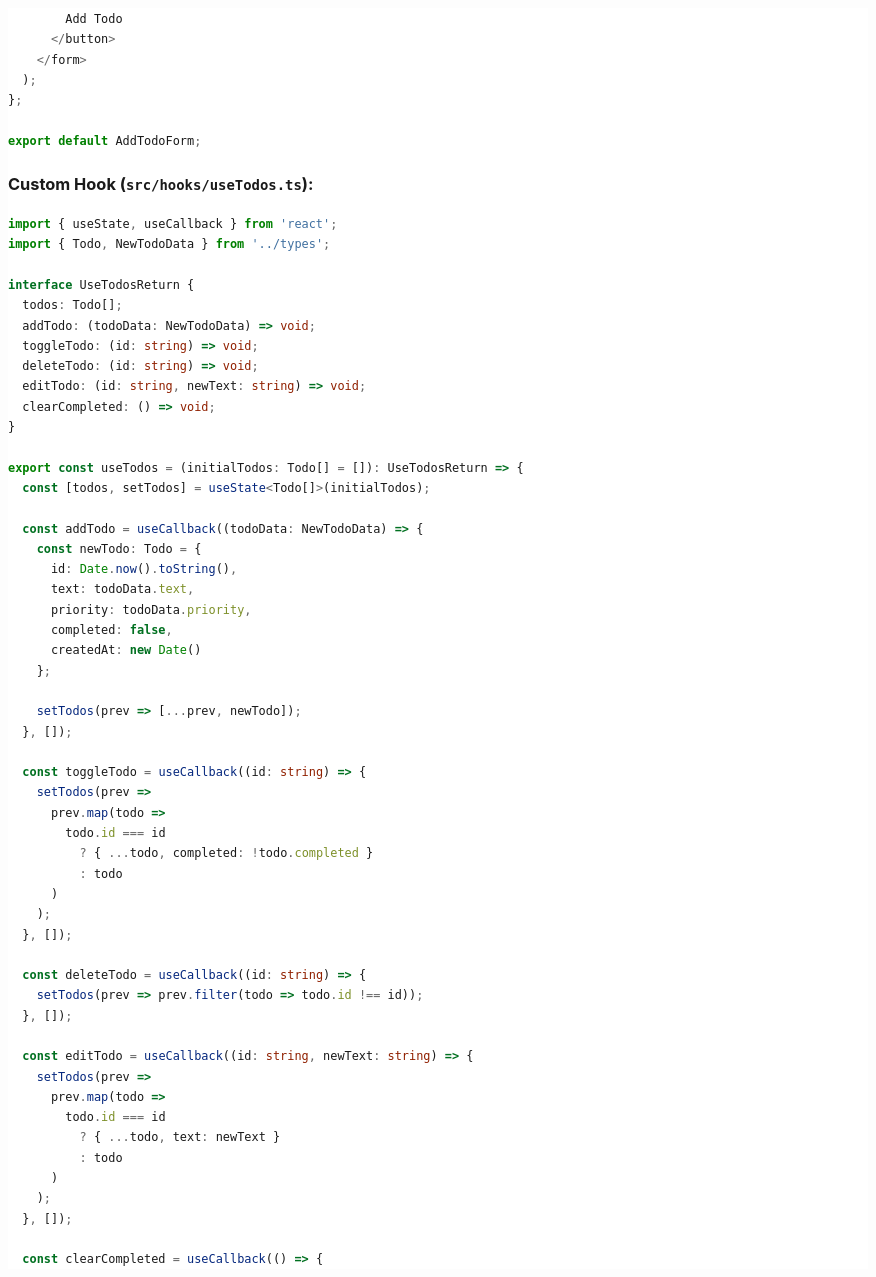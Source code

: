 ```typescript
        Add Todo
      </button>
    </form>
  );
};

export default AddTodoForm;
```

### Custom Hook (`src/hooks/useTodos.ts`):
```typescript
import { useState, useCallback } from 'react';
import { Todo, NewTodoData } from '../types';

interface UseTodosReturn {
  todos: Todo[];
  addTodo: (todoData: NewTodoData) => void;
  toggleTodo: (id: string) => void;
  deleteTodo: (id: string) => void;
  editTodo: (id: string, newText: string) => void;
  clearCompleted: () => void;
}

export const useTodos = (initialTodos: Todo[] = []): UseTodosReturn => {
  const [todos, setTodos] = useState<Todo[]>(initialTodos);

  const addTodo = useCallback((todoData: NewTodoData) => {
    const newTodo: Todo = {
      id: Date.now().toString(),
      text: todoData.text,
      priority: todoData.priority,
      completed: false,
      createdAt: new Date()
    };

    setTodos(prev => [...prev, newTodo]);
  }, []);

  const toggleTodo = useCallback((id: string) => {
    setTodos(prev => 
      prev.map(todo => 
        todo.id === id 
          ? { ...todo, completed: !todo.completed }
          : todo
      )
    );
  }, []);

  const deleteTodo = useCallback((id: string) => {
    setTodos(prev => prev.filter(todo => todo.id !== id));
  }, []);

  const editTodo = useCallback((id: string, newText: string) => {
    setTodos(prev =>
      prev.map(todo =>
        todo.id === id
          ? { ...todo, text: newText }
          : todo
      )
    );
  }, []);

  const clearCompleted = useCallback(() => {
```
